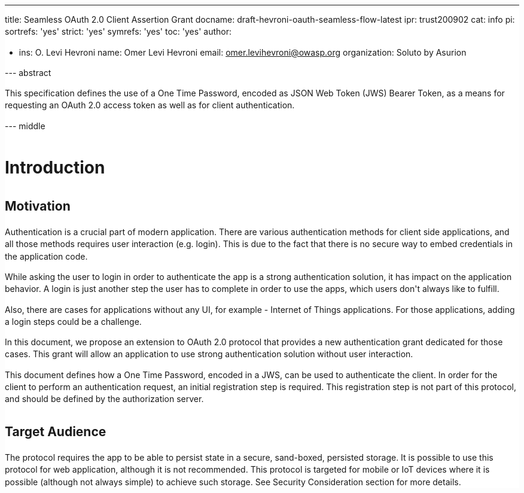 ---
title: Seamless OAuth 2.0 Client Assertion Grant
docname: draft-hevroni-oauth-seamless-flow-latest
ipr: trust200902
cat: info
pi:
  sortrefs: 'yes'
  strict: 'yes'
  symrefs: 'yes'
  toc: 'yes'
author:
- ins: O. Levi Hevroni
  name: Omer Levi Hevroni
  email: omer.levihevroni@owasp.org
  organization: Soluto by Asurion

--- abstract

This specification defines the use of a One Time Password, encoded as JSON Web Token (JWS) Bearer Token, as a means for requesting an OAuth 2.0 access token as well as for client authentication.

--- middle

# Introduction

## Motivation

Authentication is a crucial part of modern application. There are various authentication methods for client side applications, and all those methods requires user interaction (e.g. login). This is due to the fact that there is no secure way to embed credentials in the application code.

While asking the user to login in order to authenticate the app is a strong authentication solution, it has impact on the application behavior. 
A login is just another step the user has to complete in order to use the apps, which users don't always like to fulfill.

Also, there are cases for applications without any UI, for example - Internet of Things applications. For those applications, adding a login steps could be a challenge.

In this document, we propose an extension to OAuth 2.0 protocol that provides a new authentication grant dedicated for those cases. 
This grant will allow an application to use strong authentication solution without user interaction. 

This document defines how a One Time Password, encoded in a JWS, can be used to authenticate the client. 
In order for the client to perform an authentication request, an initial registration step is required.
This registration step is not part of this protocol, and should be defined by the authorization server.

## Target Audience
The protocol requires the app to be able to persist state in a secure, sand-boxed, persisted storage. 
It is possible to use this protocol for web application, although it is not recommended. 
This protocol is targeted for mobile or IoT devices where it is possible (although not always simple) to achieve such storage.
See Security Consideration section for more details.
